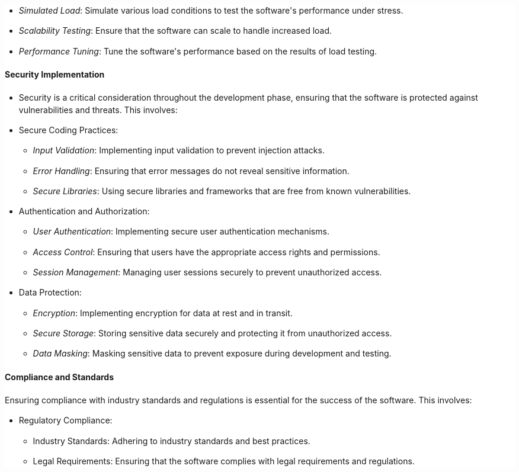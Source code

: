   - *Simulated Load*: Simulate various load conditions to test the
    software's performance under stress.

  - *Scalability Testing*: Ensure that the software can scale to handle
    increased load.

  - *Performance Tuning*: Tune the software's performance based on the
    results of load testing.

#### Security Implementation

- Security is a critical consideration throughout the development phase,
  ensuring that the software is protected against vulnerabilities and
  threats. This involves:

- Secure Coding Practices:

  - *Input Validation*: Implementing input validation to prevent
    injection attacks.

  - *Error Handling*: Ensuring that error messages do not reveal
    sensitive information.

  - *Secure Libraries*: Using secure libraries and frameworks that are
    free from known vulnerabilities.

- Authentication and Authorization:

  - *User Authentication*: Implementing secure user authentication
    mechanisms.

  - *Access Control*: Ensuring that users have the appropriate access
    rights and permissions.

  - *Session Management*: Managing user sessions securely to prevent
    unauthorized access.

- Data Protection:

  - *Encryption*: Implementing encryption for data at rest and in
    transit.

  - *Secure Storage*: Storing sensitive data securely and protecting it
    from unauthorized access.

  - *Data Masking*: Masking sensitive data to prevent exposure during
    development and testing.

#### Compliance and Standards

Ensuring compliance with industry standards and regulations is essential
for the success of the software. This involves:

- Regulatory Compliance:

  - Industry Standards: Adhering to industry standards and best
    practices.

  - Legal Requirements: Ensuring that the software complies with legal
    requirements and regulations.
